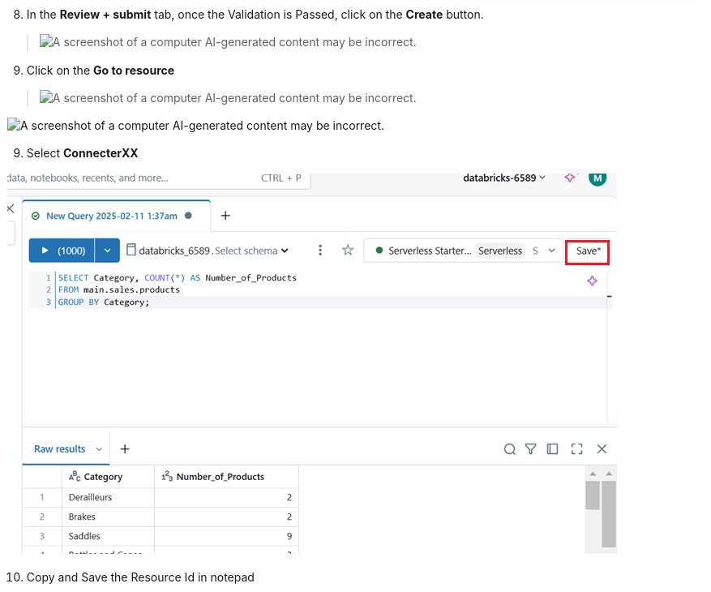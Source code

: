 8.  In the **Review + submit** tab, once the Validation is Passed, click
    on the **Create** button.

> ![A screenshot of a computer AI-generated content may be
> incorrect.](./media/image52.png)

9.  Click on the **Go to resource**

> ![A screenshot of a computer AI-generated content may be
> incorrect.](./media/image53.png)

![A screenshot of a computer AI-generated content may be
incorrect.](./media/image54.png)

9.  Select **ConnecterXX**

![](./media/image55.png)

10. Copy and Save the Resource Id in notepad
